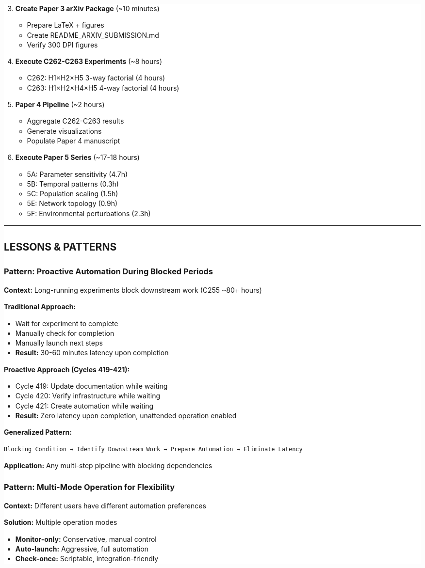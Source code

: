 3. **Create Paper 3 arXiv Package** (~10 minutes)
   - Prepare LaTeX + figures
   - Create README_ARXIV_SUBMISSION.md
   - Verify 300 DPI figures

4. **Execute C262-C263 Experiments** (~8 hours)
   - C262: H1×H2×H5 3-way factorial (4 hours)
   - C263: H1×H2×H4×H5 4-way factorial (4 hours)

5. **Paper 4 Pipeline** (~2 hours)
   - Aggregate C262-C263 results
   - Generate visualizations
   - Populate Paper 4 manuscript

6. **Execute Paper 5 Series** (~17-18 hours)
   - 5A: Parameter sensitivity (4.7h)
   - 5B: Temporal patterns (0.3h)
   - 5C: Population scaling (1.5h)
   - 5E: Network topology (0.9h)
   - 5F: Environmental perturbations (2.3h)

---

## LESSONS & PATTERNS

### Pattern: Proactive Automation During Blocked Periods

**Context:** Long-running experiments block downstream work (C255 ~80+ hours)

**Traditional Approach:**
- Wait for experiment to complete
- Manually check for completion
- Manually launch next steps
- **Result:** 30-60 minutes latency upon completion

**Proactive Approach (Cycles 419-421):**
- Cycle 419: Update documentation while waiting
- Cycle 420: Verify infrastructure while waiting
- Cycle 421: Create automation while waiting
- **Result:** Zero latency upon completion, unattended operation enabled

**Generalized Pattern:**
```
Blocking Condition → Identify Downstream Work → Prepare Automation → Eliminate Latency
```

**Application:** Any multi-step pipeline with blocking dependencies

### Pattern: Multi-Mode Operation for Flexibility

**Context:** Different users have different automation preferences

**Solution:** Multiple operation modes
- **Monitor-only:** Conservative, manual control
- **Auto-launch:** Aggressive, full automation
- **Check-once:** Scriptable, integration-friendly
